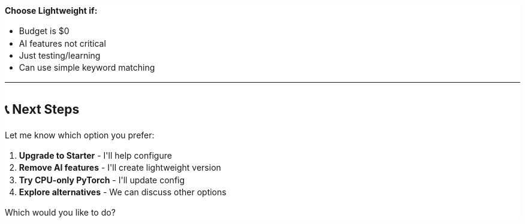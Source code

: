 **Choose Lightweight if:**
- Budget is $0
- AI features not critical
- Just testing/learning
- Can use simple keyword matching

---

## 📞 Next Steps

Let me know which option you prefer:
1. **Upgrade to Starter** - I'll help configure
2. **Remove AI features** - I'll create lightweight version
3. **Try CPU-only PyTorch** - I'll update config
4. **Explore alternatives** - We can discuss other options

Which would you like to do?
